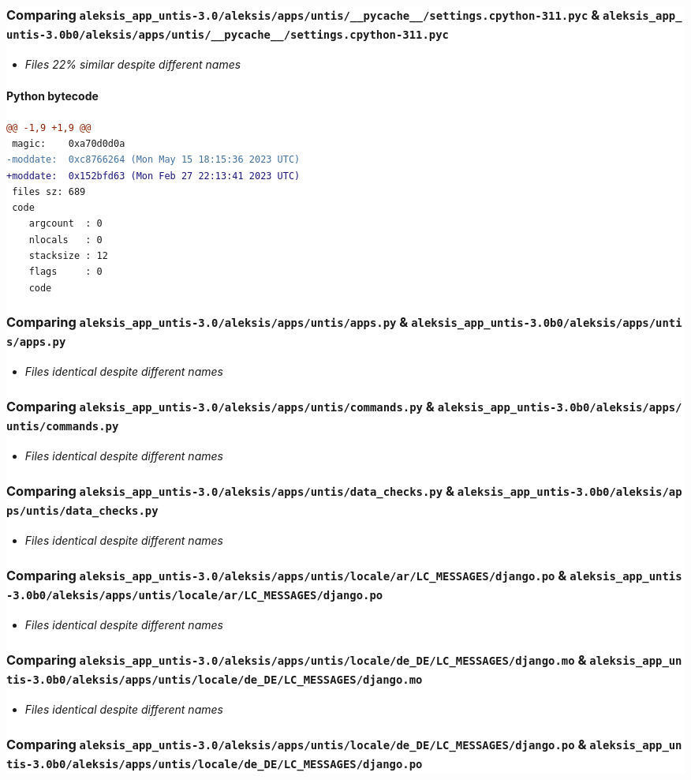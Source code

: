 ### Comparing `aleksis_app_untis-3.0/aleksis/apps/untis/__pycache__/settings.cpython-311.pyc` & `aleksis_app_untis-3.0b0/aleksis/apps/untis/__pycache__/settings.cpython-311.pyc`

 * *Files 22% similar despite different names*

#### Python bytecode

```diff
@@ -1,9 +1,9 @@
 magic:    0xa70d0d0a
-moddate:  0xc8766264 (Mon May 15 18:15:36 2023 UTC)
+moddate:  0x152bfd63 (Mon Feb 27 22:13:41 2023 UTC)
 files sz: 689
 code
    argcount  : 0
    nlocals   : 0
    stacksize : 12
    flags     : 0
    code
```

### Comparing `aleksis_app_untis-3.0/aleksis/apps/untis/apps.py` & `aleksis_app_untis-3.0b0/aleksis/apps/untis/apps.py`

 * *Files identical despite different names*

### Comparing `aleksis_app_untis-3.0/aleksis/apps/untis/commands.py` & `aleksis_app_untis-3.0b0/aleksis/apps/untis/commands.py`

 * *Files identical despite different names*

### Comparing `aleksis_app_untis-3.0/aleksis/apps/untis/data_checks.py` & `aleksis_app_untis-3.0b0/aleksis/apps/untis/data_checks.py`

 * *Files identical despite different names*

### Comparing `aleksis_app_untis-3.0/aleksis/apps/untis/locale/ar/LC_MESSAGES/django.po` & `aleksis_app_untis-3.0b0/aleksis/apps/untis/locale/ar/LC_MESSAGES/django.po`

 * *Files identical despite different names*

### Comparing `aleksis_app_untis-3.0/aleksis/apps/untis/locale/de_DE/LC_MESSAGES/django.mo` & `aleksis_app_untis-3.0b0/aleksis/apps/untis/locale/de_DE/LC_MESSAGES/django.mo`

 * *Files identical despite different names*

### Comparing `aleksis_app_untis-3.0/aleksis/apps/untis/locale/de_DE/LC_MESSAGES/django.po` & `aleksis_app_untis-3.0b0/aleksis/apps/untis/locale/de_DE/LC_MESSAGES/django.po`
